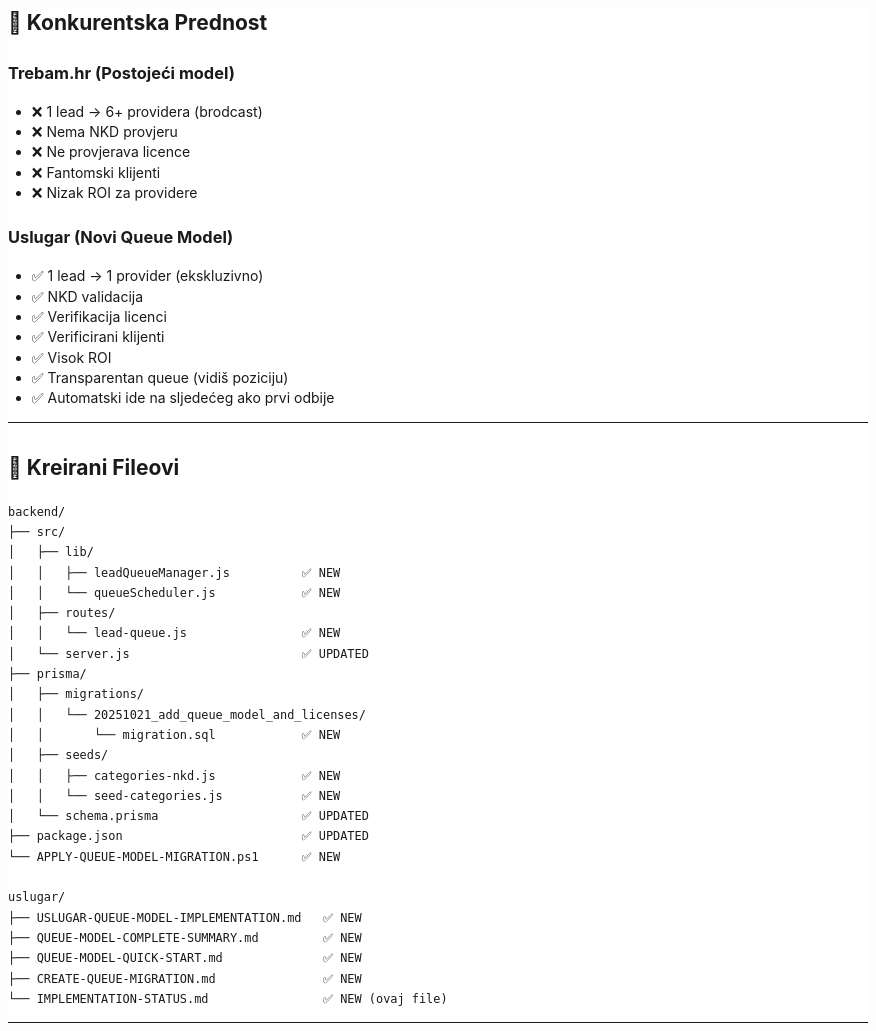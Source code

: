 ## 🎯 Konkurentska Prednost

### Trebam.hr (Postojeći model)
- ❌ 1 lead → 6+ providera (brodcast)
- ❌ Nema NKD provjeru
- ❌ Ne provjerava licence
- ❌ Fantomski klijenti
- ❌ Nizak ROI za providere

### Uslugar (Novi Queue Model)
- ✅ 1 lead → 1 provider (ekskluzivno)
- ✅ NKD validacija
- ✅ Verifikacija licenci
- ✅ Verificirani klijenti
- ✅ Visok ROI
- ✅ Transparentan queue (vidiš poziciju)
- ✅ Automatski ide na sljedećeg ako prvi odbije

---

## 📁 Kreirani Fileovi

```
backend/
├── src/
│   ├── lib/
│   │   ├── leadQueueManager.js          ✅ NEW
│   │   └── queueScheduler.js            ✅ NEW
│   ├── routes/
│   │   └── lead-queue.js                ✅ NEW
│   └── server.js                        ✅ UPDATED
├── prisma/
│   ├── migrations/
│   │   └── 20251021_add_queue_model_and_licenses/
│   │       └── migration.sql            ✅ NEW
│   ├── seeds/
│   │   ├── categories-nkd.js            ✅ NEW
│   │   └── seed-categories.js           ✅ NEW
│   └── schema.prisma                    ✅ UPDATED
├── package.json                         ✅ UPDATED
└── APPLY-QUEUE-MODEL-MIGRATION.ps1      ✅ NEW

uslugar/
├── USLUGAR-QUEUE-MODEL-IMPLEMENTATION.md   ✅ NEW
├── QUEUE-MODEL-COMPLETE-SUMMARY.md         ✅ NEW
├── QUEUE-MODEL-QUICK-START.md              ✅ NEW
├── CREATE-QUEUE-MIGRATION.md               ✅ NEW
└── IMPLEMENTATION-STATUS.md                ✅ NEW (ovaj file)
```

---